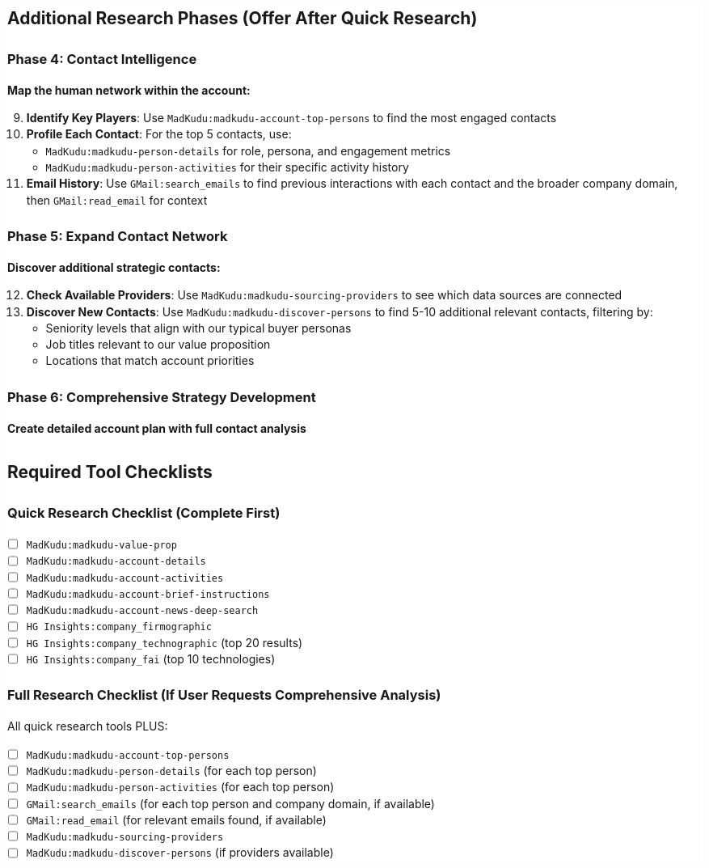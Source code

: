 ## Additional Research Phases (Offer After Quick Research)

### Phase 4: Contact Intelligence
**Map the human network within the account:**

9. **Identify Key Players**: Use `MadKudu:madkudu-account-top-persons` to find the most engaged contacts
10. **Profile Each Contact**: For the top 5 contacts, use:
    - `MadKudu:madkudu-person-details` for role, persona, and engagement metrics
    - `MadKudu:madkudu-person-activities` for their specific activity history
11. **Email History**: Use `GMail:search_emails` to find previous interactions with each contact and the broader company domain, then `GMail:read_email` for context

### Phase 5: Expand Contact Network
**Discover additional strategic contacts:**

12. **Check Available Providers**: Use `MadKudu:madkudu-sourcing-providers` to see which data sources are connected
13. **Discover New Contacts**: Use `MadKudu:madkudu-discover-persons` to find 5-10 additional relevant contacts, filtering by:
    - Seniority levels that align with our typical buyer personas
    - Job titles relevant to our value proposition
    - Locations that match account priorities

### Phase 6: Comprehensive Strategy Development
**Create detailed account plan with full contact analysis**

## Required Tool Checklists

### Quick Research Checklist (Complete First)
- [ ] `MadKudu:madkudu-value-prop`
- [ ] `MadKudu:madkudu-account-details`
- [ ] `MadKudu:madkudu-account-activities`
- [ ] `MadKudu:madkudu-account-brief-instructions`
- [ ] `MadKudu:madkudu-account-news-deep-search`
- [ ] `HG Insights:company_firmographic`
- [ ] `HG Insights:company_technographic` (top 20 results)
- [ ] `HG Insights:company_fai` (top 10 technologies)

### Full Research Checklist (If User Requests Comprehensive Analysis)
All quick research tools PLUS:
- [ ] `MadKudu:madkudu-account-top-persons`
- [ ] `MadKudu:madkudu-person-details` (for each top person)
- [ ] `MadKudu:madkudu-person-activities` (for each top person)
- [ ] `GMail:search_emails` (for each top person and company domain, if available)
- [ ] `GMail:read_email` (for relevant emails found, if available)
- [ ] `MadKudu:madkudu-sourcing-providers`
- [ ] `MadKudu:madkudu-discover-persons` (if providers available)
